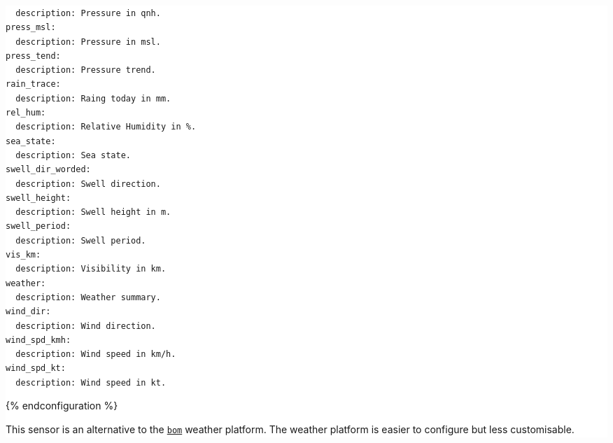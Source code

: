      description: Pressure in qnh.
    press_msl:
      description: Pressure in msl.
    press_tend:
      description: Pressure trend.
    rain_trace:
      description: Raing today in mm.
    rel_hum:
      description: Relative Humidity in %.
    sea_state:
      description: Sea state.
    swell_dir_worded:
      description: Swell direction.
    swell_height:
      description: Swell height in m.
    swell_period:
      description: Swell period.
    vis_km:
      description: Visibility in km.
    weather:
      description: Weather summary.
    wind_dir:
      description: Wind direction.
    wind_spd_kmh:
      description: Wind speed in km/h.
    wind_spd_kt:
      description: Wind speed in kt.
{% endconfiguration %}

<div class='note'>

This sensor is an alternative to the [`bom`](#configuration) weather platform.
The weather platform is easier to configure but less customisable.

</div>
